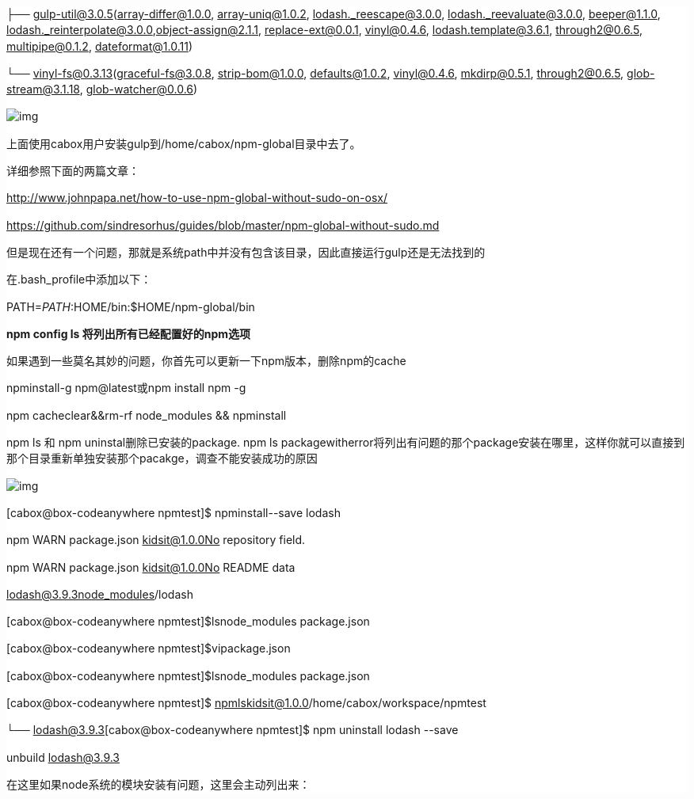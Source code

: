 ├── gulp-util@3.0.5(array-differ@1.0.0, array-uniq@1.0.2, lodash._reescape@3.0.0, lodash._reevaluate@3.0.0, beeper@1.1.0, lodash._reinterpolate@3.0.0,object-assign@2.1.1, replace-ext@0.0.1, vinyl@0.4.6, lodash.template@3.6.1, through2@0.6.5, multipipe@0.1.2, dateformat@1.0.11)

└── vinyl-fs@0.3.13(graceful-fs@3.0.8, strip-bom@1.0.0, defaults@1.0.2, vinyl@0.4.6, mkdirp@0.5.1, through2@0.6.5, glob-stream@3.1.18, glob-watcher@0.0.6)





![img](https://upload-images.jianshu.io/upload_images/6894705-92e173109e571e24.gif?imageMogr2/auto-orient/strip|imageView2/2/w/20/format/webp)

上面使用cabox用户安装gulp到/home/cabox/npm-global目录中去了。

详细参照下面的两篇文章：

http://www.johnpapa.net/how-to-use-npm-global-without-sudo-on-osx/

https://github.com/sindresorhus/guides/blob/master/npm-global-without-sudo.md

但是现在还有一个问题，那就是系统path中并没有包含该目录，因此直接运行gulp还是无法找到的

在.bash_profile中添加以下：

PATH=$PATH:$HOME/bin:$HOME/npm-global/bin

**npm config ls 将列出所有已经配置好的npm选项**

如果遇到一些莫名其妙的问题，你首先可以更新一下npm版本，删除npm的cache

npminstall-g npm@latest或npm install npm -g

npm cacheclear&&rm-rf node_modules && npminstall

npm ls 和 npm uninstal删除已安装的package. npm ls packagewitherror将列出有问题的那个package安装在哪里，这样你就可以直接到那个目录重新单独安装那个pacakge，调查不能安装成功的原因





![img](https://upload-images.jianshu.io/upload_images/6894705-29f40961dd2a3292.gif?imageMogr2/auto-orient/strip|imageView2/2/w/20/format/webp)

[cabox@box-codeanywhere npmtest]$ npminstall--save lodash

npm WARN package.json kidsit@1.0.0No repository field.

npm WARN package.json kidsit@1.0.0No README data

lodash@3.9.3node_modules/lodash

[cabox@box-codeanywhere npmtest]$lsnode_modules  package.json

[cabox@box-codeanywhere npmtest]$vipackage.json

[cabox@box-codeanywhere npmtest]$lsnode_modules  package.json

[cabox@box-codeanywhere npmtest]$ npmlskidsit@1.0.0/home/cabox/workspace/npmtest

└── lodash@3.9.3[cabox@box-codeanywhere npmtest]$ npm uninstall lodash --save

unbuild lodash@3.9.3

在这里如果node系统的模块安装有问题，这里会主动列出来：
